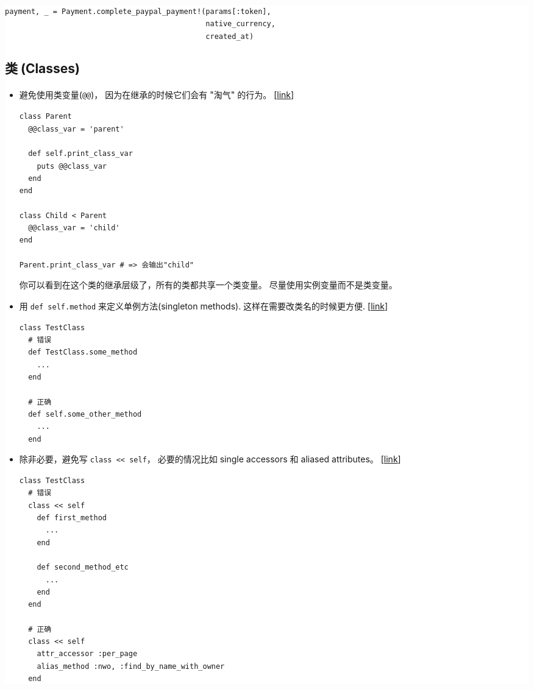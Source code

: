   ```
  payment, _ = Payment.complete_paypal_payment!(params[:token],
                                                native_currency,
                                                created_at)
  ```

## 类 (Classes)

- 避免使用类变量(`@@`)， 因为在继承的时候它们会有 "淘气" 的行为。 [[link](https://github.com/1c7/ruby-airbnb#avoid-class-variables)]

  ```
  class Parent
    @@class_var = 'parent'
  
    def self.print_class_var
      puts @@class_var
    end
  end
  
  class Child < Parent
    @@class_var = 'child'
  end
  
  Parent.print_class_var # => 会输出"child"
  ```

  你可以看到在这个类的继承层级了，所有的类都共享一个类变量。 尽量使用实例变量而不是类变量。

- 用 `def self.method` 来定义单例方法(singleton methods). 这样在需要改类名的时候更方便. [[link](https://github.com/1c7/ruby-airbnb#singleton-methods)]

  ```
  class TestClass
    # 错误
    def TestClass.some_method
      ...
    end
  
    # 正确
    def self.some_other_method
      ...
    end
  ```

- 除非必要，避免写 `class << self`， 必要的情况比如 single accessors 和 aliased attributes。 [[link](https://github.com/1c7/ruby-airbnb#no-class-self)]

  ```
  class TestClass
    # 错误
    class << self
      def first_method
        ...
      end
  
      def second_method_etc
        ...
      end
    end
  
    # 正确
    class << self
      attr_accessor :per_page
      alias_method :nwo, :find_by_name_with_owner
    end
  
  ```